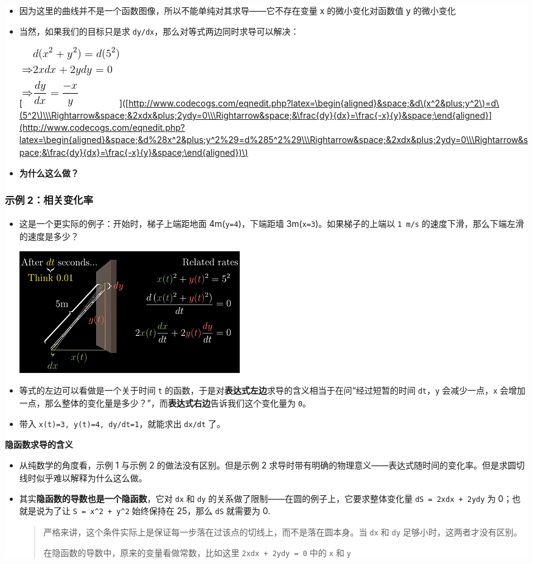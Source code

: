 * 因为这里的曲线并不是一个函数图像，所以不能单纯对其求导——它不存在变量 x 的微小变化对函数值 y 的微小变化
* 当然，如果我们的目标只是求 `dy/dx`，那么对等式两边同时求导可以解决：

  \[![](../.gitbook/assets/gong-shi-20180628110309%20%281%29.png)\]\([http://www.codecogs.com/eqnedit.php?latex=\begin{aligned}&space;&d\(x^2&plus;y^2\)=d\(5^2\)\\\Rightarrow&space;&2xdx&plus;2ydy=0\\\Rightarrow&space;&\frac{dy}{dx}=\frac{-x}{y}&space;\end{aligned}](http://www.codecogs.com/eqnedit.php?latex=\begin{aligned}&space;&d%28x^2&plus;y^2%29=d%285^2%29\\\Rightarrow&space;&2xdx&plus;2ydy=0\\\Rightarrow&space;&\frac{dy}{dx}=\frac{-x}{y}&space;\end{aligned})\)

* **为什么这么做？**

### **示例 2：相关变化率**

* 这是一个更实际的例子：开始时，梯子上端距地面 4m\(`y=4`\)，下端距墙 3m\(`x=3`\)。如果梯子的上端以 `1 m/s` 的速度下滑，那么下端左滑的速度是多少？

  ![](../.gitbook/assets/tim-jie-tu-20180628110920%20%281%29.png)

* 等式的左边可以看做是一个关于时间 `t` 的函数，于是对**表达式左边**求导的含义相当于在问“经过短暂的时间 `dt`，`y` 会减少一点，`x` 会增加一点，那么整体的变化量是多少？”，而**表达式右边**告诉我们这个变化量为 `0`。
* 带入 `x(t)=3, y(t)=4, dy/dt=1`，就能求出 `dx/dt` 了。

**隐函数求导的含义**

* 从纯数学的角度看，示例 1 与示例 2 的做法没有区别。但是示例 2 求导时带有明确的物理意义——表达式随时间的变化率。但是求圆切线时似乎难以解释为什么这么做。
* 其实**隐函数的导数也是一个隐函数**，它对 `dx` 和 `dy` 的关系做了限制——在圆的例子上，它要求整体变化量 `dS = 2xdx + 2ydy` 为 0；也就是说为了让 `S = x^2 + y^2` 始终保持在 25，那么 `dS` 就需要为 0.

  > 严格来讲，这个条件实际上是保证每一步落在过该点的切线上，而不是落在圆本身。当 `dx` 和 `dy` 足够小时，这两者才没有区别。
  >
  > 在隐函数的导数中，原来的变量看做常数，比如这里 `2xdx + 2ydy = 0` 中的 `x` 和 `y`
